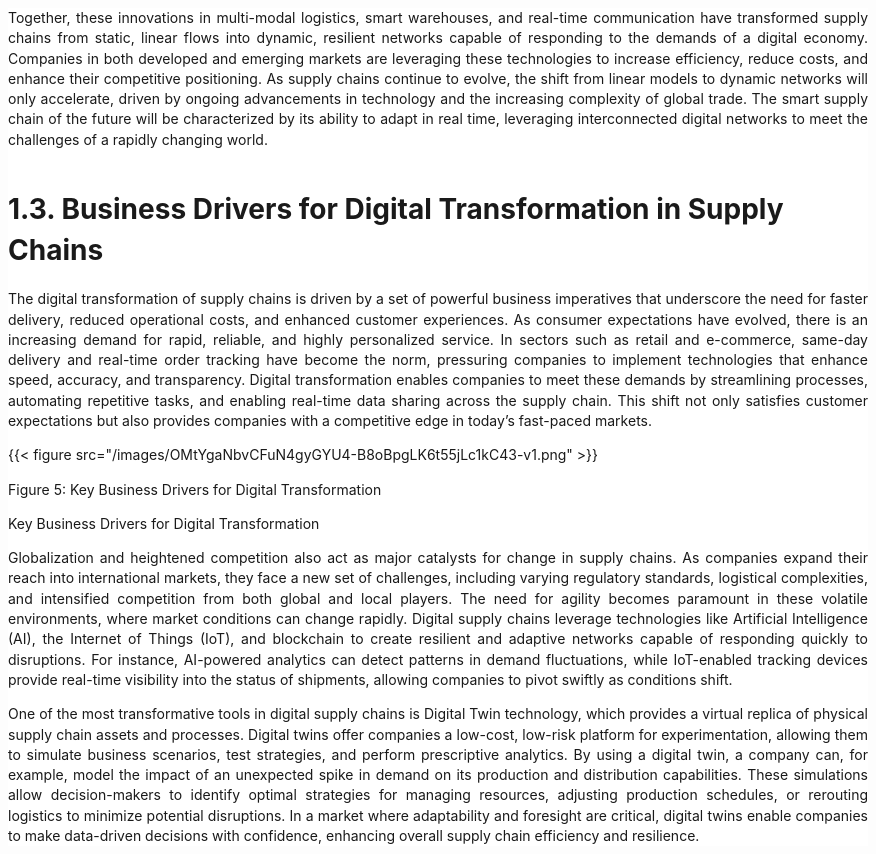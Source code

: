 <p style="text-align: justify;">
Together, these innovations in multi-modal logistics, smart warehouses, and real-time communication have transformed supply chains from static, linear flows into dynamic, resilient networks capable of responding to the demands of a digital economy. Companies in both developed and emerging markets are leveraging these technologies to increase efficiency, reduce costs, and enhance their competitive positioning. As supply chains continue to evolve, the shift from linear models to dynamic networks will only accelerate, driven by ongoing advancements in technology and the increasing complexity of global trade. The smart supply chain of the future will be characterized by its ability to adapt in real time, leveraging interconnected digital networks to meet the challenges of a rapidly changing world.
</p>

# 1.3. Business Drivers for Digital Transformation in Supply Chains
<p style="text-align: justify;">
The digital transformation of supply chains is driven by a set of powerful business imperatives that underscore the need for faster delivery, reduced operational costs, and enhanced customer experiences. As consumer expectations have evolved, there is an increasing demand for rapid, reliable, and highly personalized service. In sectors such as retail and e-commerce, same-day delivery and real-time order tracking have become the norm, pressuring companies to implement technologies that enhance speed, accuracy, and transparency. Digital transformation enables companies to meet these demands by streamlining processes, automating repetitive tasks, and enabling real-time data sharing across the supply chain. This shift not only satisfies customer expectations but also provides companies with a competitive edge in today’s fast-paced markets.
</p>

<div class="row justify-content-center">
    <div class="rounded p-4 position-relative overflow-hidden border-1 text-center" style="width: 70%">
        {{< figure src="/images/OMtYgaNbvCFuN4gyGYU4-B8oBpgLK6t55jLc1kC43-v1.png" >}}
        <p><span class="fw-bold ">Figure 5:</span> Key Business Drivers for Digital Transformation</p>
        <p>Key Business Drivers for Digital Transformation</p>
    </div>
</div>

<p style="text-align: justify;">
Globalization and heightened competition also act as major catalysts for change in supply chains. As companies expand their reach into international markets, they face a new set of challenges, including varying regulatory standards, logistical complexities, and intensified competition from both global and local players. The need for agility becomes paramount in these volatile environments, where market conditions can change rapidly. Digital supply chains leverage technologies like Artificial Intelligence (AI), the Internet of Things (IoT), and blockchain to create resilient and adaptive networks capable of responding quickly to disruptions. For instance, AI-powered analytics can detect patterns in demand fluctuations, while IoT-enabled tracking devices provide real-time visibility into the status of shipments, allowing companies to pivot swiftly as conditions shift.
</p>

<p style="text-align: justify;">
One of the most transformative tools in digital supply chains is Digital Twin technology, which provides a virtual replica of physical supply chain assets and processes. Digital twins offer companies a low-cost, low-risk platform for experimentation, allowing them to simulate business scenarios, test strategies, and perform prescriptive analytics. By using a digital twin, a company can, for example, model the impact of an unexpected spike in demand on its production and distribution capabilities. These simulations allow decision-makers to identify optimal strategies for managing resources, adjusting production schedules, or rerouting logistics to minimize potential disruptions. In a market where adaptability and foresight are critical, digital twins enable companies to make data-driven decisions with confidence, enhancing overall supply chain efficiency and resilience.
</p>
